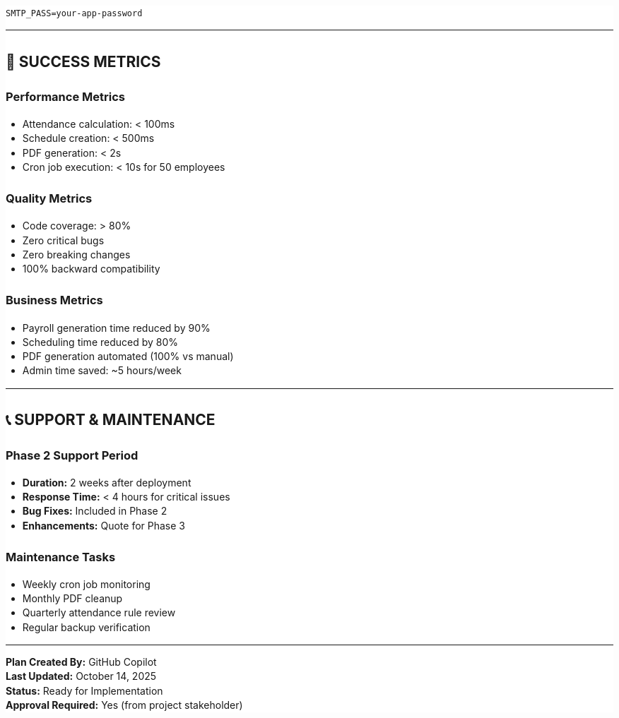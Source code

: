 ```env
SMTP_PASS=your-app-password
```

---

## 🎯 SUCCESS METRICS

### Performance Metrics
- Attendance calculation: < 100ms
- Schedule creation: < 500ms
- PDF generation: < 2s
- Cron job execution: < 10s for 50 employees

### Quality Metrics
- Code coverage: > 80%
- Zero critical bugs
- Zero breaking changes
- 100% backward compatibility

### Business Metrics
- Payroll generation time reduced by 90%
- Scheduling time reduced by 80%
- PDF generation automated (100% vs manual)
- Admin time saved: ~5 hours/week

---

## 📞 SUPPORT & MAINTENANCE

### Phase 2 Support Period
- **Duration:** 2 weeks after deployment
- **Response Time:** < 4 hours for critical issues
- **Bug Fixes:** Included in Phase 2
- **Enhancements:** Quote for Phase 3

### Maintenance Tasks
- Weekly cron job monitoring
- Monthly PDF cleanup
- Quarterly attendance rule review
- Regular backup verification

---

**Plan Created By:** GitHub Copilot  
**Last Updated:** October 14, 2025  
**Status:** Ready for Implementation  
**Approval Required:** Yes (from project stakeholder)
